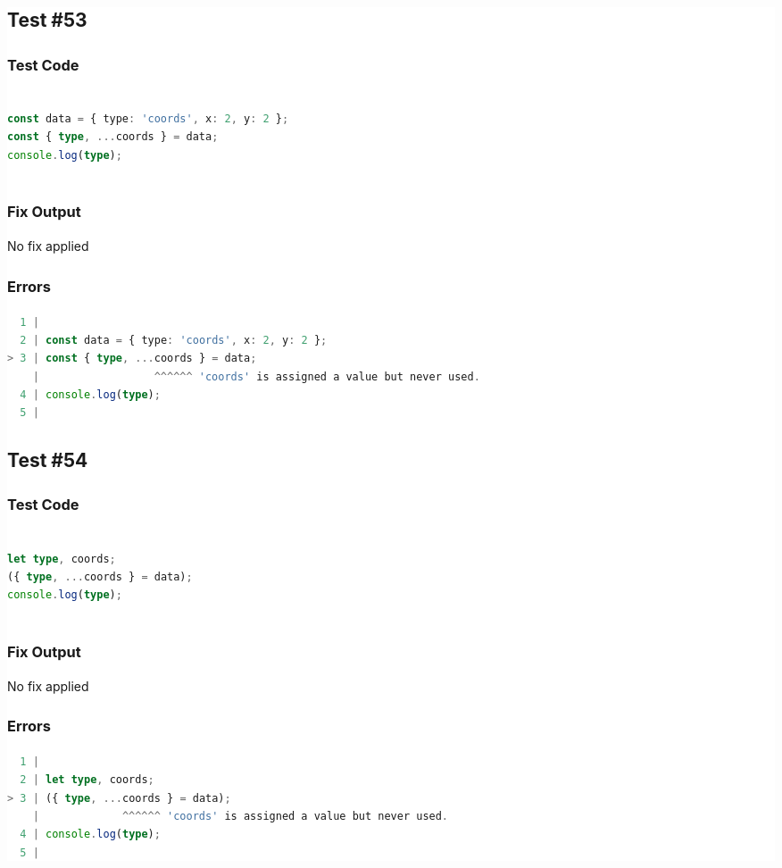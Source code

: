 ## Test #53

### Test Code


```ts

const data = { type: 'coords', x: 2, y: 2 };
const { type, ...coords } = data;
console.log(type);
      
```

### Fix Output

No fix applied

### Errors


```ts
  1 |
  2 | const data = { type: 'coords', x: 2, y: 2 };
> 3 | const { type, ...coords } = data;
    |                  ^^^^^^ 'coords' is assigned a value but never used.
  4 | console.log(type);
  5 |       
```

## Test #54

### Test Code


```ts

let type, coords;
({ type, ...coords } = data);
console.log(type);
      
```

### Fix Output

No fix applied

### Errors


```ts
  1 |
  2 | let type, coords;
> 3 | ({ type, ...coords } = data);
    |             ^^^^^^ 'coords' is assigned a value but never used.
  4 | console.log(type);
  5 |       
```
